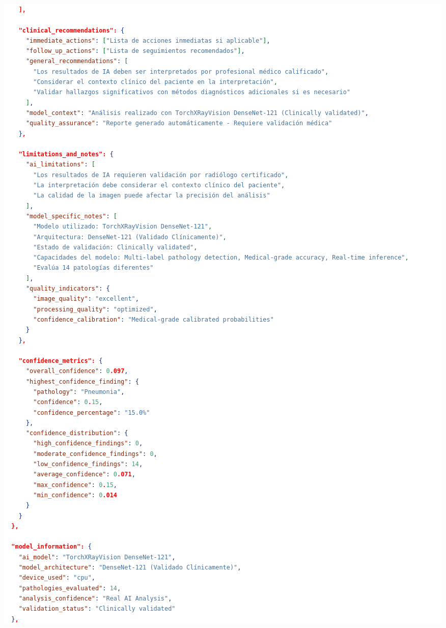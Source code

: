 ```json
    ],

    "clinical_recommendations": {
      "immediate_actions": ["Lista de acciones inmediatas si aplicable"],
      "follow_up_actions": ["Lista de seguimientos recomendados"],
      "general_recommendations": [
        "Los resultados de IA deben ser interpretados por profesional médico calificado",
        "Considerar el contexto clínico del paciente en la interpretación",
        "Validar hallazgos significativos con métodos diagnósticos adicionales si es necesario"
      ],
      "model_context": "Análisis realizado con TorchXRayVision DenseNet-121 (Clinically validated)",
      "quality_assurance": "Reporte generado automáticamente - Requiere validación médica"
    },

    "limitations_and_notes": {
      "ai_limitations": [
        "Los resultados de IA requieren validación por radiólogo certificado",
        "La interpretación debe considerar el contexto clínico del paciente",
        "La calidad de la imagen puede afectar la precisión del análisis"
      ],
      "model_specific_notes": [
        "Modelo utilizado: TorchXRayVision DenseNet-121",
        "Arquitectura: DenseNet-121 (Validado Clínicamente)",
        "Estado de validación: Clinically validated",
        "Capacidades del modelo: Multi-label pathology detection, Medical-grade accuracy, Real-time inference",
        "Evalúa 14 patologías diferentes"
      ],
      "quality_indicators": {
        "image_quality": "excellent",
        "processing_quality": "optimized",
        "confidence_calibration": "Medical-grade calibrated probabilities"
      }
    },

    "confidence_metrics": {
      "overall_confidence": 0.097,
      "highest_confidence_finding": {
        "pathology": "Pneumonia",
        "confidence": 0.15,
        "confidence_percentage": "15.0%"
      },
      "confidence_distribution": {
        "high_confidence_findings": 0,
        "moderate_confidence_findings": 0,
        "low_confidence_findings": 14,
        "average_confidence": 0.071,
        "max_confidence": 0.15,
        "min_confidence": 0.014
      }
    }
  },

  "model_information": {
    "ai_model": "TorchXRayVision DenseNet-121",
    "model_architecture": "DenseNet-121 (Validado Clínicamente)",
    "device_used": "cpu",
    "pathologies_evaluated": 14,
    "analysis_confidence": "Real AI Analysis",
    "validation_status": "Clinically validated"
  },

```